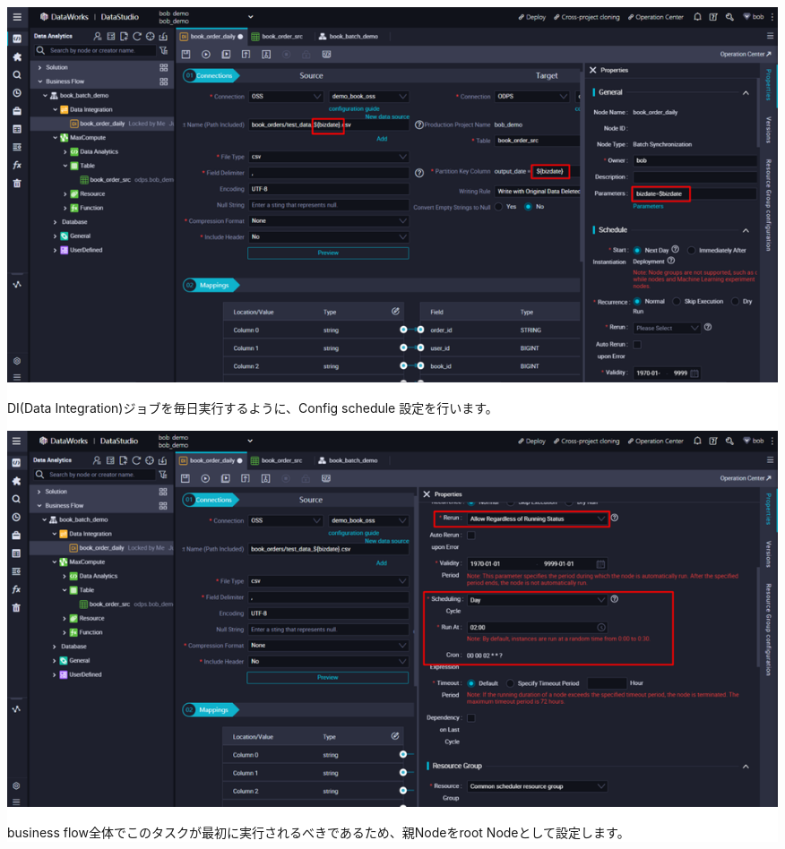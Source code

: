 ![img](https://raw.githubusercontent.com/sbopsv/cloud-tech/master/content/usecase-Hologres/Hologres_images_26006613793350600/20210906125943.png "img")

DI(Data Integration)ジョブを毎日実行するように、Config schedule 設定を行います。     

![img](https://raw.githubusercontent.com/sbopsv/cloud-tech/master/content/usecase-Hologres/Hologres_images_26006613793350600/20210906134023.png "img")

business flow全体でこのタスクが最初に実行されるべきであるため、親Nodeをroot Nodeとして設定します。   
